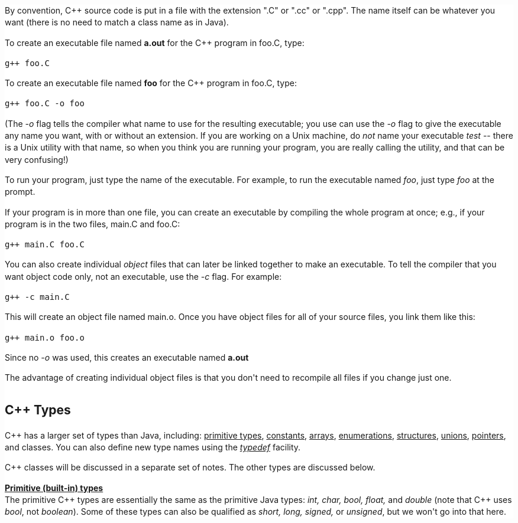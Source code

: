 </a>

By convention, C++ source code is put in a file with the extension ".C" or ".cc" or ".cpp". The name itself can be whatever you want (there is no need to match a class name as in Java).

To create an executable file named **a.out** for the C++ program in foo.C, type:

<pre>g++ foo.C
</pre>

To create an executable file named **foo** for the C++ program in foo.C, type:

<pre>g++ foo.C -o foo
</pre>

(The _-o_ flag tells the compiler what name to use for the resulting executable; you use can use the _-o_ flag to give the executable any name you want, with or without an extension. If you are working on a Unix machine, do _not_ name your executable _test_ -- there is a Unix utility with that name, so when you think you are running your program, you are really calling the utility, and that can be very confusing!)

To run your program, just type the name of the executable. For example, to run the executable named _foo_, just type _foo_ at the prompt.

If your program is in more than one file, you can create an executable by compiling the whole program at once; e.g., if your program is in the two files, main.C and foo.C:

<pre>g++ main.C foo.C
</pre>

You can also create individual _object_ files that can later be linked together to make an executable. To tell the compiler that you want object code only, not an executable, use the _-c_ flag. For example:

<pre>g++ -c main.C
</pre>

This will create an object file named main.o. Once you have object files for all of your source files, you link them like this:

<pre>g++ main.o foo.o
</pre>

Since no _-o_ was used, this creates an executable named **a.out**

The advantage of creating individual object files is that you don't need to recompile all files if you change just one.<a name="types"></a>

## <a name="types">C++ Types</a>

C++ has a larger set of types than Java, including: [primitive types](#primitive), [constants](#const), [arrays](#array), [enumerations](#enum), [structures](#struct), [unions](#union), [pointers](#ptr), and classes. You can also define new type names using the [_typedef_](#typedef) facility.

C++ classes will be discussed in a separate set of notes. The other types are discussed below.

<a name="primitive"><u>**Primitive (built-in) types**</u></a>   
The primitive C++ types are essentially the same as the primitive Java types: _int, char, bool, float,_ and _double_ (note that C++ uses _bool_, not _boolean_). Some of these types can also be qualified as _short, long, signed,_ or _unsigned_, but we won't go into that here.
